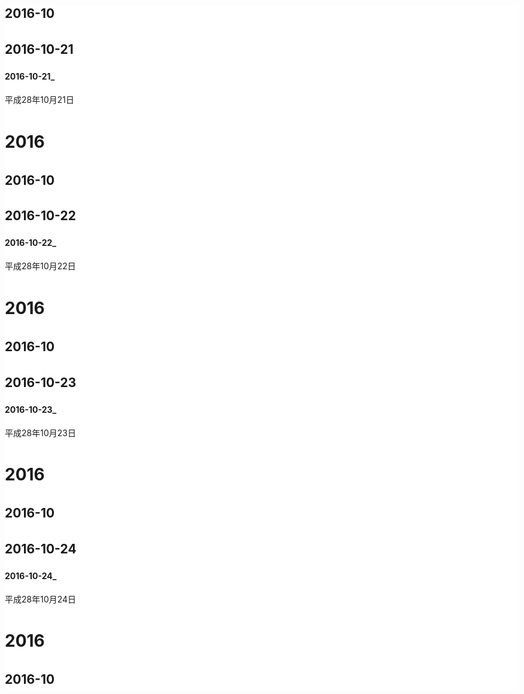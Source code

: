 ## 2016-10

## 2016-10-21

#### 2016-10-21_

平成28年10月21日


# 2016

## 2016-10

## 2016-10-22

#### 2016-10-22_

平成28年10月22日


# 2016

## 2016-10

## 2016-10-23

#### 2016-10-23_

平成28年10月23日


# 2016

## 2016-10

## 2016-10-24

#### 2016-10-24_

平成28年10月24日


# 2016

## 2016-10
